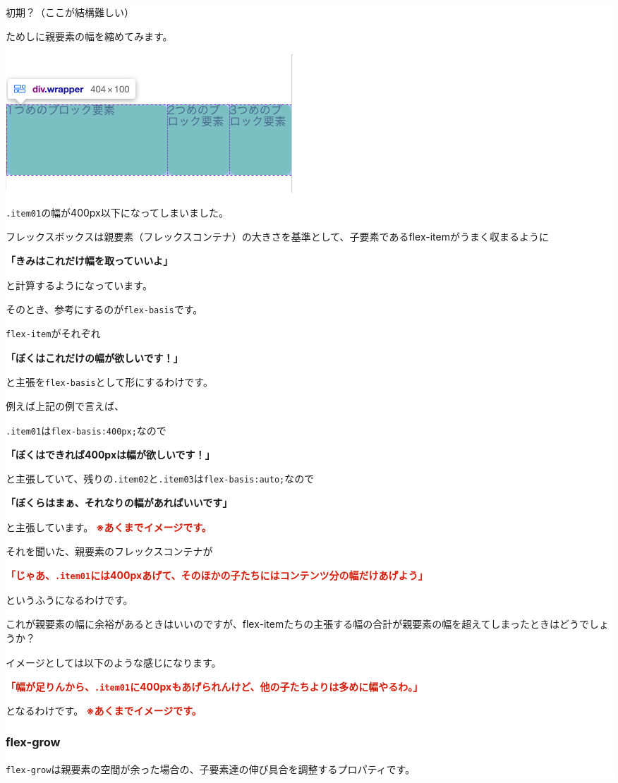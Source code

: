 初期？（ここが結構難しい）

ためしに親要素の幅を縮めてみます。

![sample09.png](https://raw.githubusercontent.com/Naughty1029/TIL/main/Images/CSS/フレックスボックスについて/sample09.png)


`.item01`の幅が400px以下になってしまいました。

フレックスボックスは親要素（フレックスコンテナ）の大きさを基準として、子要素であるflex-itemがうまく収まるように

**「きみはこれだけ幅を取っていいよ」**

と計算するようになっています。

そのとき、参考にするのが`flex-basis`です。

`flex-item`がそれぞれ

**「ぼくはこれだけの幅が欲しいです！」**

と主張を`flex-basis`として形にするわけです。

例えば上記の例で言えば、

`.item01`は`flex-basis:400px;`なので

**「ぼくはできれば400pxは幅が欲しいです！」**

と主張していて、残りの`.item02`と`.item03`は`flex-basis:auto;`なので

**「ぼくらはまぁ、それなりの幅があればいいです」**

と主張しています。
<span style="color: #d61b09">**※あくまでイメージです。**</span>

それを聞いた、親要素のフレックスコンテナが

<span style="color: #d61b09">**「じゃあ、`.item01`には400pxあげて、そのほかの子たちにはコンテンツ分の幅だけあげよう」**</span>

というふうになるわけです。

これが親要素の幅に余裕があるときはいいのですが、flex-itemたちの主張する幅の合計が親要素の幅を超えてしまったときはどうでしょうか？

イメージとしては以下のような感じになります。

<span style="color: #d61b09">**「幅が足りんから、`.item01`に400pxもあげられんけど、他の子たちよりは多めに幅やるわ。」**</span>

となるわけです。
<span style="color: #d61b09">**※あくまでイメージです。**</span>

### flex-grow
`flex-grow`は親要素の空間が余った場合の、子要素達の伸び具合を調整するプロパティです。

